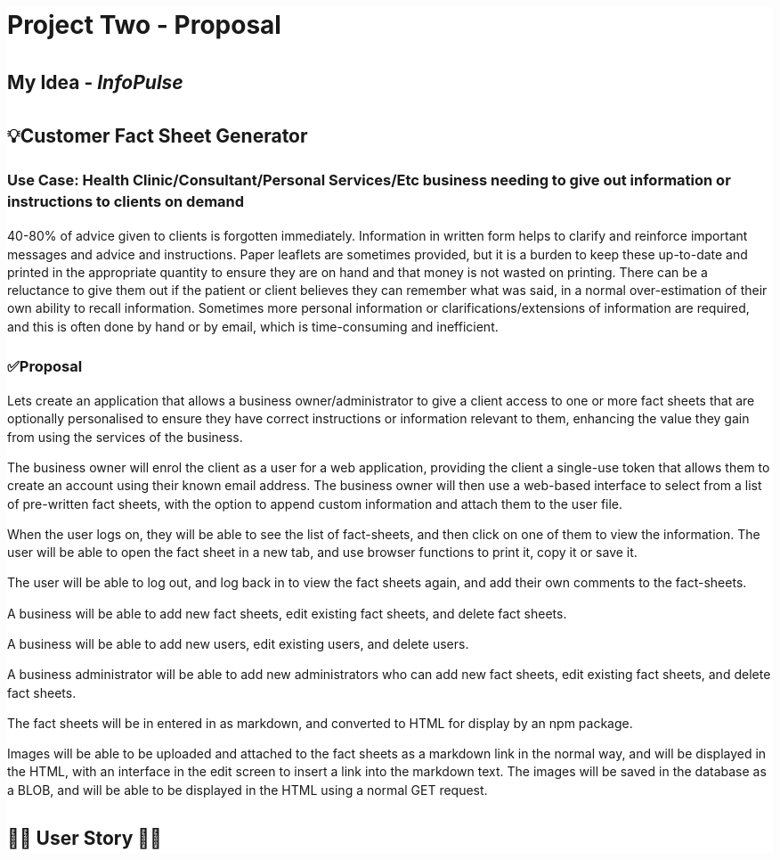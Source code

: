 # Project Two - Proposal

## My Idea - *InfoPulse*

## 💡Customer Fact Sheet Generator

### Use Case: Health Clinic/Consultant/Personal Services/Etc business needing to give out information or instructions to clients on demand

40-80% of advice given to clients is forgotten immediately. Information in written form helps to clarify and reinforce important messages and advice and instructions. Paper leaflets are sometimes provided, but it is a burden to keep these up-to-date and printed in the appropriate quantity to ensure they are on hand and that money is not wasted on printing. There can be a reluctance to give them out if the patient or client believes they can remember what was said, in a normal over-estimation of their own ability to recall information. Sometimes more personal information or clarifications/extensions of information are required, and this is often done by hand or by email, which is time-consuming and inefficient.

### ✅Proposal

Lets create an application that allows a business owner/administrator to give a client access to one or more fact sheets that are optionally personalised to ensure they have correct instructions or information relevant to them, enhancing the value they gain from using the services of the business.

The business owner will enrol the client as a user for a web application, providing the client a single-use token that allows them to create an account using their known email address. The business owner will then use a web-based interface to select from a list of pre-written fact sheets, with the option to append custom information and attach them to the user file.

When the user logs on, they will be able to see the list of fact-sheets, and then click on one of them to view the information. The user will be able to open the fact sheet in a new tab, and use browser functions to print it, copy it or save it.

The user will be able to log out, and log back in to view the fact sheets again, and add their own comments to the fact-sheets.

A business will be able to add new fact sheets, edit existing fact sheets, and delete fact sheets.

A business will be able to add new users, edit existing users, and delete users.

A business administrator will be able to add new administrators who can add new fact sheets, edit existing fact sheets, and delete fact sheets.

The fact sheets will be in entered in as markdown, and converted to HTML for display by an npm package.

Images will be able to be uploaded and attached to the fact sheets as a markdown link in the normal way, and will be displayed in the HTML, with an interface in the edit screen to insert a link into the markdown text. The images will be saved in the database as a BLOB, and will be able to be displayed in the HTML using a normal GET request.

## 💁‍♂️ User Story 💁‍♀️
